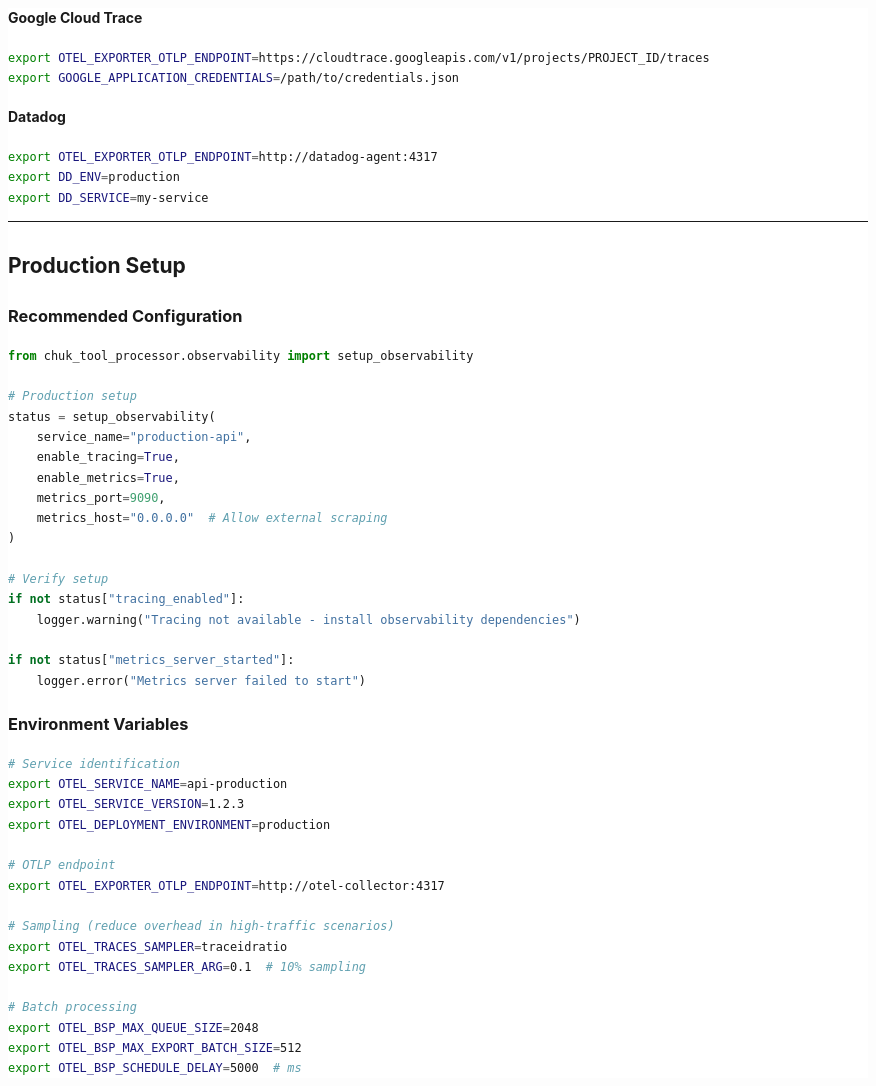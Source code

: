 #### Google Cloud Trace

```bash
export OTEL_EXPORTER_OTLP_ENDPOINT=https://cloudtrace.googleapis.com/v1/projects/PROJECT_ID/traces
export GOOGLE_APPLICATION_CREDENTIALS=/path/to/credentials.json
```

#### Datadog

```bash
export OTEL_EXPORTER_OTLP_ENDPOINT=http://datadog-agent:4317
export DD_ENV=production
export DD_SERVICE=my-service
```

---

## Production Setup

### Recommended Configuration

```python
from chuk_tool_processor.observability import setup_observability

# Production setup
status = setup_observability(
    service_name="production-api",
    enable_tracing=True,
    enable_metrics=True,
    metrics_port=9090,
    metrics_host="0.0.0.0"  # Allow external scraping
)

# Verify setup
if not status["tracing_enabled"]:
    logger.warning("Tracing not available - install observability dependencies")

if not status["metrics_server_started"]:
    logger.error("Metrics server failed to start")
```

### Environment Variables

```bash
# Service identification
export OTEL_SERVICE_NAME=api-production
export OTEL_SERVICE_VERSION=1.2.3
export OTEL_DEPLOYMENT_ENVIRONMENT=production

# OTLP endpoint
export OTEL_EXPORTER_OTLP_ENDPOINT=http://otel-collector:4317

# Sampling (reduce overhead in high-traffic scenarios)
export OTEL_TRACES_SAMPLER=traceidratio
export OTEL_TRACES_SAMPLER_ARG=0.1  # 10% sampling

# Batch processing
export OTEL_BSP_MAX_QUEUE_SIZE=2048
export OTEL_BSP_MAX_EXPORT_BATCH_SIZE=512
export OTEL_BSP_SCHEDULE_DELAY=5000  # ms
```
